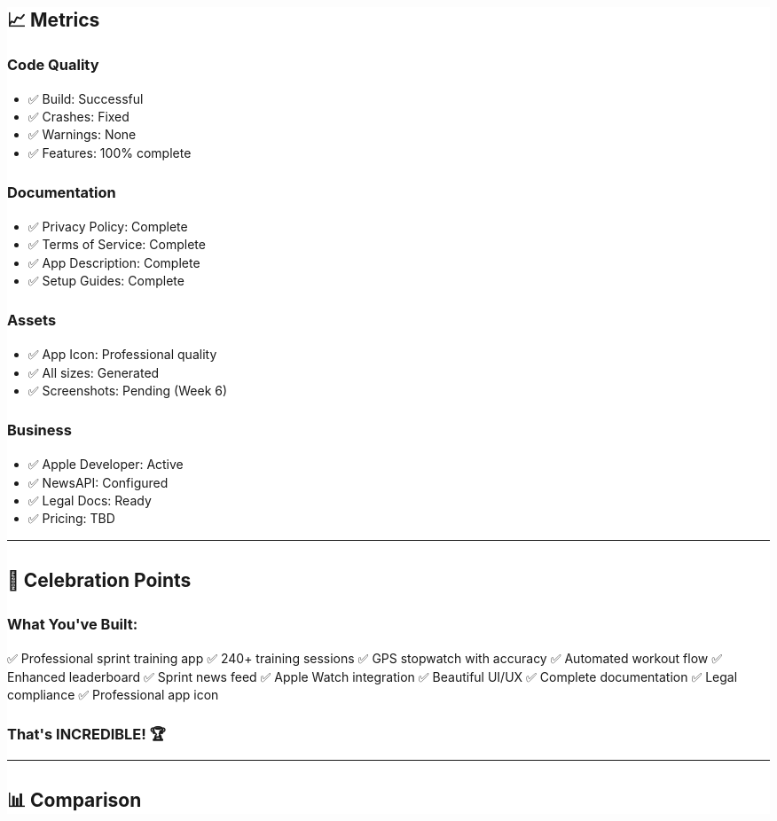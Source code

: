 ## 📈 Metrics

### Code Quality
- ✅ Build: Successful
- ✅ Crashes: Fixed
- ✅ Warnings: None
- ✅ Features: 100% complete

### Documentation
- ✅ Privacy Policy: Complete
- ✅ Terms of Service: Complete
- ✅ App Description: Complete
- ✅ Setup Guides: Complete

### Assets
- ✅ App Icon: Professional quality
- ✅ All sizes: Generated
- ✅ Screenshots: Pending (Week 6)

### Business
- ✅ Apple Developer: Active
- ✅ NewsAPI: Configured
- ✅ Legal Docs: Ready
- ✅ Pricing: TBD

---

## 🎉 Celebration Points

### What You've Built:
✅ Professional sprint training app
✅ 240+ training sessions
✅ GPS stopwatch with accuracy
✅ Automated workout flow
✅ Enhanced leaderboard
✅ Sprint news feed
✅ Apple Watch integration
✅ Beautiful UI/UX
✅ Complete documentation
✅ Legal compliance
✅ Professional app icon

### That's INCREDIBLE! 🏆

---

## 📊 Comparison
